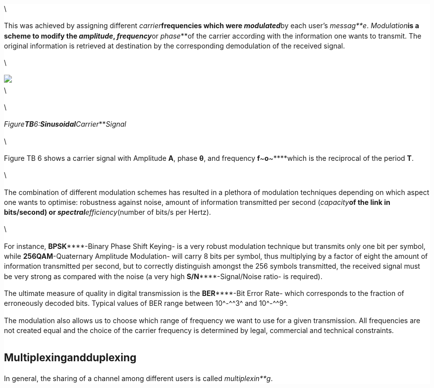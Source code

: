 \

This was achieved by assigning different *carrier***frequencies which
were *modulated***by each user’s *messag**e*. *Modulation***is a scheme
to modify the *amplitude*, *frequency***or *phase***of the carrier
according with the information one wants to transmit. The original
information is retrieved at destination by the corresponding
demodulation of the received signal.

\

![](TB/TB6.png)\
\

\

*Figure****TB****6:****Sinusoidal****Carrier****Signal*

\

Figure TB 6 shows a carrier signal with Amplitude **A**, phase **θ**,
and frequency **f**~**o**~****which is the reciprocal of the period
**T**.

\

The combination of different modulation schemes has resulted in a
plethora of modulation techniques depending on which aspect one wants to
optimise: robustness against noise, amount of information transmitted
per second (*capacity***of the link in bits/second) or
*spectral****efficiency*(number of bits/s per Hertz).

\

For instance, **BPSK******-Binary Phase Shift Keying- is a very robust
modulation technique but transmits only one bit per symbol, while
**256********QAM******-Quaternary Amplitude Modulation- will carry 8
bits per symbol, thus multiplying by a factor of eight the amount of
information transmitted per second, but to correctly distinguish amongst
the 256 symbols transmitted, the received signal must be very strong as
compared with the noise (a very high **S/N******-Signal/Noise ratio- is
required).

The ultimate measure of quality in digital transmission is the
**BER******-Bit Error Rate- which corresponds to the fraction of
erroneously decoded bits. Typical values of BER range between 10^-^^3^
and 10^-^^9^.

The modulation also allows us to choose which range of frequency we want
to use for a given transmission. All frequencies are not created equal
and the choice of the carrier frequency is determined by legal,
commercial and technical constraints.

**Multiplexing********and********duplexing**
--------------------------------------------

In general, the sharing of a channel among different users is called
*multiplexin**g*.
